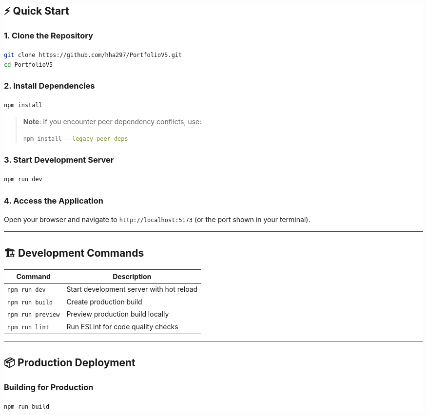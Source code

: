 
## ⚡ Quick Start

### 1. Clone the Repository

```bash
git clone https://github.com/hha297/PortfolioV5.git
cd PortfolioV5
```

### 2. Install Dependencies

```bash
npm install
```

> **Note**: If you encounter peer dependency conflicts, use:
>
> ```bash
> npm install --legacy-peer-deps
> ```

### 3. Start Development Server

```bash
npm run dev
```

### 4. Access the Application

Open your browser and navigate to `http://localhost:5173` (or the port shown in your terminal).

---

## 🏗️ Development Commands

| Command           | Description                              |
| ----------------- | ---------------------------------------- |
| `npm run dev`     | Start development server with hot reload |
| `npm run build`   | Create production build                  |
| `npm run preview` | Preview production build locally         |
| `npm run lint`    | Run ESLint for code quality checks       |

---

## 📦 Production Deployment

### Building for Production

```bash
npm run build
```
